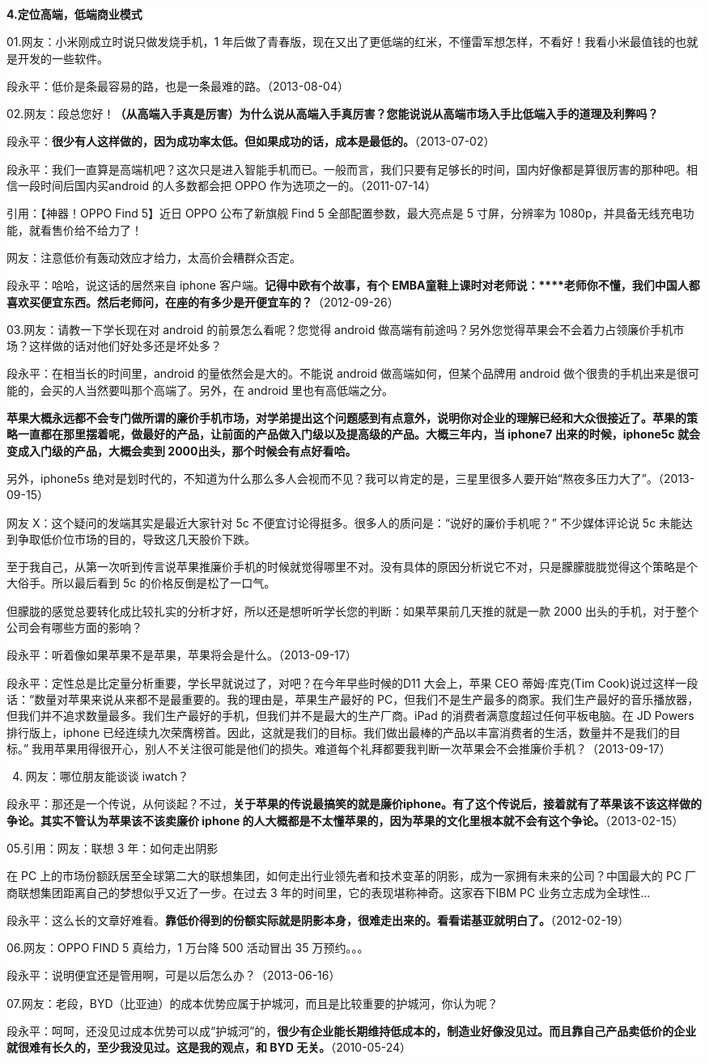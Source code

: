 **4.定位高端，低端商业模式**

01.网友：小米刚成立时说只做发烧手机，1 年后做了青春版，现在又出了更低端的红米，不懂雷军想怎样，不看好！我看小米最值钱的也就是开发的一些软件。

段永平：低价是条最容易的路，也是一条最难的路。（2013-08-04）

02.网友：段总您好！**（从高端入手真是厉害）为什么说从高端入手真厉害？您能说说从高端市场入手比低端入手的道理及利弊吗？**

段永平：**很少有人这样做的，因为成功率太低。但如果成功的话，成本是最低的。**（2013-07-02）

段永平：我们一直算是高端机吧？这次只是进入智能手机而已。一般而言，我们只要有足够长的时间，国内好像都是算很厉害的那种吧。相信一段时间后国内买android 的人多数都会把 OPPO 作为选项之一的。（2011-07-14）

引用：【神器！OPPO Find 5】近日 OPPO 公布了新旗舰 Find 5 全部配置参数，最大亮点是 5 寸屏，分辨率为 1080p，并具备无线充电功能，就看售价给不给力了！ 

网友：注意低价有轰动效应才给力，太高价会糟群众否定。

段永平：哈哈，说这话的居然来自 iphone 客户端。**记得中欧有个故事，有个 EMBA童鞋上课时对老师说：****老师你不懂，我们中国人都喜欢买便宜东西。然后老师问，在座的有多少是开便宜车的？**（2012-09-26）

03.网友：请教一下学长现在对 android 的前景怎么看呢？您觉得 android 做高端有前途吗？另外您觉得苹果会不会着力占领廉价手机市场？这样做的话对他们好处多还是坏处多？

段永平：在相当长的时间里，android 的量依然会是大的。不能说 android 做高端如何，但某个品牌用 android 做个很贵的手机出来是很可能的，会买的人当然要叫那个高端了。另外，在 android 里也有高低端之分。

**苹果大概永远都不会专门做所谓的廉价手机市场，对学弟提出这个问题感到有点意外，说明你对企业的理解已经和大众很接近了。苹果的策略一直都在那里摆着呢，做最好的产品，让前面的产品做入门级以及提高级的产品。大概三年内，当 iphone7 出来的时候，iphone5c 就会变成入门级的产品，大概会卖到 2000出头，那个时候会有点好看哈。** 

另外，iphone5s 绝对是划时代的，不知道为什么那么多人会视而不见？我可以肯定的是，三星里很多人要开始“熬夜多压力大了”。（2013-09-15）

网友 X：这个疑问的发端其实是最近大家针对 5c 不便宜讨论得挺多。很多人的质问是：“说好的廉价手机呢？” 不少媒体评论说 5c 未能达到争取低价位市场的目的，导致这几天股价下跌。

至于我自己，从第一次听到传言说苹果推廉价手机的时候就觉得哪里不对。没有具体的原因分析说它不对，只是朦朦胧胧觉得这个策略是个大俗手。所以最后看到 5c 的价格反倒是松了一口气。

但朦胧的感觉总要转化成比较扎实的分析才好，所以还是想听听学长您的判断：如果苹果前几天推的就是一款 2000 出头的手机，对于整个公司会有哪些方面的影响？

段永平：听着像如果苹果不是苹果，苹果将会是什么。（2013-09-17）

段永平：定性总是比定量分析重要，学长早就说过了，对吧？在今年早些时候的D11 大会上，苹果 CEO 蒂姆·库克(Tim Cook)说过这样一段话：“数量对苹果来说从来都不是最重要的。我的理由是，苹果生产最好的 PC，但我们不是生产最多的商家。我们生产最好的音乐播放器，但我们并不追求数量最多。我们生产最好的手机，但我们并不是最大的生产厂商。iPad 的消费者满意度超过任何平板电脑。在 JD Powers 排行版上，iphone 已经连续九次荣膺榜首。因此，这就是我们的目标。我们做出最棒的产品以丰富消费者的生活，数量并不是我们的目标。” 我用苹果用得很开心，别人不关注很可能是他们的损失。难道每个礼拜都要我判断一次苹果会不会推廉价手机？（2013-09-17）

04. 网友：哪位朋友能谈谈 iwatch？

段永平：那还是一个传说，从何谈起？不过，**关于苹果的传说最搞笑的就是廉价iphone。有了这个传说后，接着就有了苹果该不该这样做的争论。其实不管认为苹果该不该卖廉价 iphone 的人大概都是不太懂苹果的，因为苹果的文化里根本就不会有这个争论。**（2013-02-15）

05.引用：网友：联想 3 年：如何走出阴影

在 PC 上的市场份额跃居至全球第二大的联想集团，如何走出行业领先者和技术变革的阴影，成为一家拥有未来的公司？中国最大的 PC 厂商联想集团距离自己的梦想似乎又近了一步。在过去 3 年的时间里，它的表现堪称神奇。这家吞下IBM PC 业务立志成为全球性...

段永平：这么长的文章好难看。**靠低价得到的份额实际就是阴影本身，很难走出来的。看看诺基亚就明白了。**（2012-02-19）

06.网友：OPPO FIND 5 真给力，1 万台降 500 活动冒出 35 万预约。。。

段永平：说明便宜还是管用啊，可是以后怎么办？（2013-06-16）

07.网友：老段，BYD（比亚迪）的成本优势应属于护城河，而且是比较重要的护城河，你认为呢？

段永平：呵呵，还没见过成本优势可以成“护城河”的，**很少有企业能长期维持低成本的，制造业好像没见过。而且靠自己产品卖低价的企业就很难有长久的，至少我没见过。这是我的观点，和 BYD 无关。**（2010-05-24）
